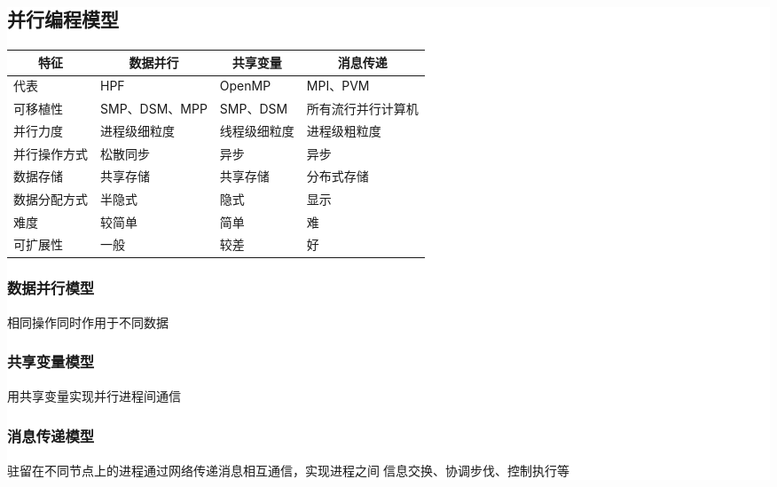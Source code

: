 ##	并行编程模型

|特征|数据并行|共享变量|消息传递|
|-----|-----|-----|-----|
|代表|HPF|OpenMP|MPI、PVM|
|可移植性|SMP、DSM、MPP|SMP、DSM|所有流行并行计算机|
|并行力度|进程级细粒度|线程级细粒度|进程级粗粒度|
|并行操作方式|松散同步|异步|异步|
|数据存储|共享存储|共享存储|分布式存储|
|数据分配方式|半隐式|隐式|显示|
|难度|较简单|简单|难|
|可扩展性|一般|较差|好|

###	数据并行模型

相同操作同时作用于不同数据

###	共享变量模型

用共享变量实现并行进程间通信

###	消息传递模型

驻留在不同节点上的进程通过网络传递消息相互通信，实现进程之间
信息交换、协调步伐、控制执行等



